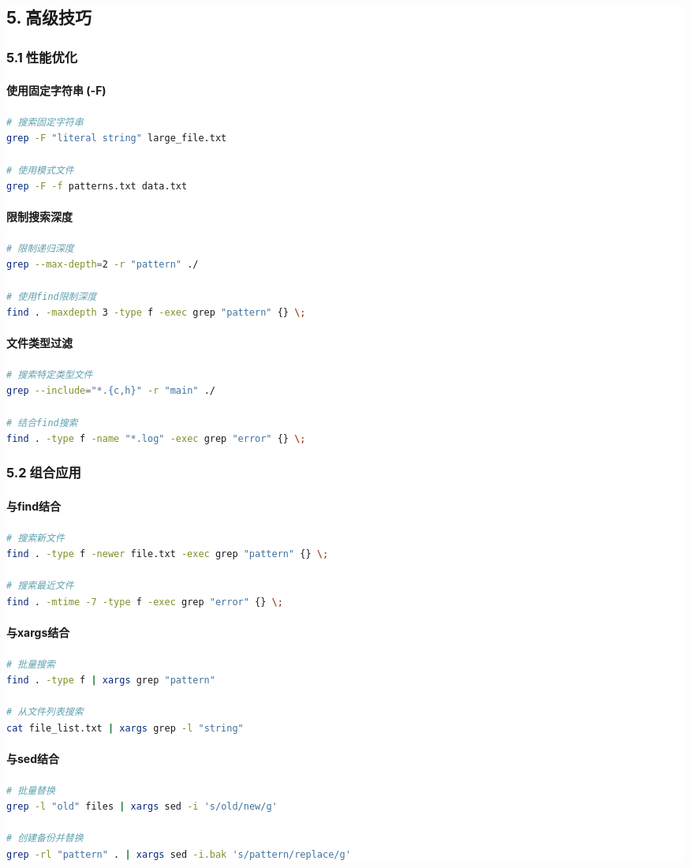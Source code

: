 ## 5. 高级技巧

### 5.1 性能优化

#### 使用固定字符串 (-F)
```bash
# 搜索固定字符串
grep -F "literal string" large_file.txt

# 使用模式文件
grep -F -f patterns.txt data.txt
```

#### 限制搜索深度
```bash
# 限制递归深度
grep --max-depth=2 -r "pattern" ./

# 使用find限制深度
find . -maxdepth 3 -type f -exec grep "pattern" {} \;
```

#### 文件类型过滤
```bash
# 搜索特定类型文件
grep --include="*.{c,h}" -r "main" ./

# 结合find搜索
find . -type f -name "*.log" -exec grep "error" {} \;
```

### 5.2 组合应用

#### 与find结合
```bash
# 搜索新文件
find . -type f -newer file.txt -exec grep "pattern" {} \;

# 搜索最近文件
find . -mtime -7 -type f -exec grep "error" {} \;
```

#### 与xargs结合
```bash
# 批量搜索
find . -type f | xargs grep "pattern"

# 从文件列表搜索
cat file_list.txt | xargs grep -l "string"
```

#### 与sed结合
```bash
# 批量替换
grep -l "old" files | xargs sed -i 's/old/new/g'

# 创建备份并替换
grep -rl "pattern" . | xargs sed -i.bak 's/pattern/replace/g'
```
